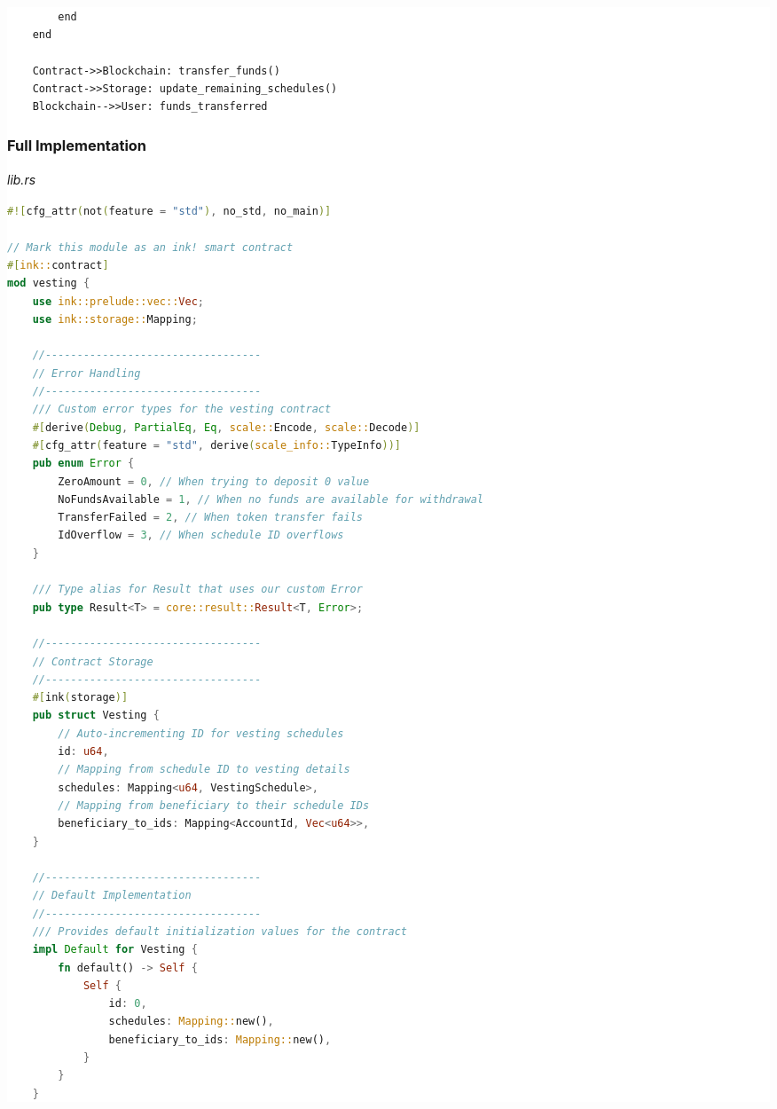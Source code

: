```mermaid
        end
    end
    
    Contract->>Blockchain: transfer_funds()
    Contract->>Storage: update_remaining_schedules()
    Blockchain-->>User: funds_transferred

```

### Full Implementation

_lib.rs_

```rust
#![cfg_attr(not(feature = "std"), no_std, no_main)]

// Mark this module as an ink! smart contract
#[ink::contract]
mod vesting {
    use ink::prelude::vec::Vec;
    use ink::storage::Mapping;

    //----------------------------------
    // Error Handling
    //----------------------------------
    /// Custom error types for the vesting contract
    #[derive(Debug, PartialEq, Eq, scale::Encode, scale::Decode)]
    #[cfg_attr(feature = "std", derive(scale_info::TypeInfo))]
    pub enum Error {
        ZeroAmount = 0, // When trying to deposit 0 value
        NoFundsAvailable = 1, // When no funds are available for withdrawal
        TransferFailed = 2, // When token transfer fails
        IdOverflow = 3, // When schedule ID overflows
    }

    /// Type alias for Result that uses our custom Error
    pub type Result<T> = core::result::Result<T, Error>;

    //----------------------------------
    // Contract Storage
    //----------------------------------
    #[ink(storage)]
    pub struct Vesting {
        // Auto-incrementing ID for vesting schedules
        id: u64,
        // Mapping from schedule ID to vesting details
        schedules: Mapping<u64, VestingSchedule>,
        // Mapping from beneficiary to their schedule IDs
        beneficiary_to_ids: Mapping<AccountId, Vec<u64>>,
    }

    //----------------------------------
    // Default Implementation
    //----------------------------------
    /// Provides default initialization values for the contract
    impl Default for Vesting {
        fn default() -> Self {
            Self {
                id: 0,
                schedules: Mapping::new(),
                beneficiary_to_ids: Mapping::new(),
            }
        }
    }
```
